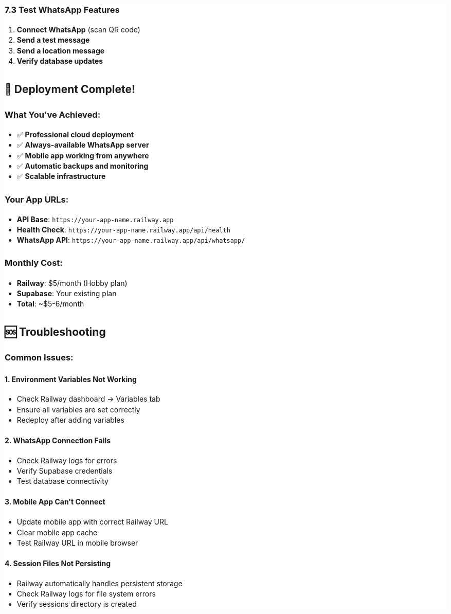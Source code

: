 ### **7.3 Test WhatsApp Features**
1. **Connect WhatsApp** (scan QR code)
2. **Send a test message**
3. **Send a location message**
4. **Verify database updates**

## 🎉 **Deployment Complete!**

### **What You've Achieved:**
- ✅ **Professional cloud deployment**
- ✅ **Always-available WhatsApp server**
- ✅ **Mobile app working from anywhere**
- ✅ **Automatic backups and monitoring**
- ✅ **Scalable infrastructure**

### **Your App URLs:**
- **API Base**: `https://your-app-name.railway.app`
- **Health Check**: `https://your-app-name.railway.app/api/health`
- **WhatsApp API**: `https://your-app-name.railway.app/api/whatsapp/`

### **Monthly Cost:**
- **Railway**: $5/month (Hobby plan)
- **Supabase**: Your existing plan
- **Total**: ~$5-6/month

## 🆘 **Troubleshooting**

### **Common Issues:**

#### **1. Environment Variables Not Working**
- Check Railway dashboard → Variables tab
- Ensure all variables are set correctly
- Redeploy after adding variables

#### **2. WhatsApp Connection Fails**
- Check Railway logs for errors
- Verify Supabase credentials
- Test database connectivity

#### **3. Mobile App Can't Connect**
- Update mobile app with correct Railway URL
- Clear mobile app cache
- Test Railway URL in mobile browser

#### **4. Session Files Not Persisting**
- Railway automatically handles persistent storage
- Check Railway logs for file system errors
- Verify sessions directory is created
